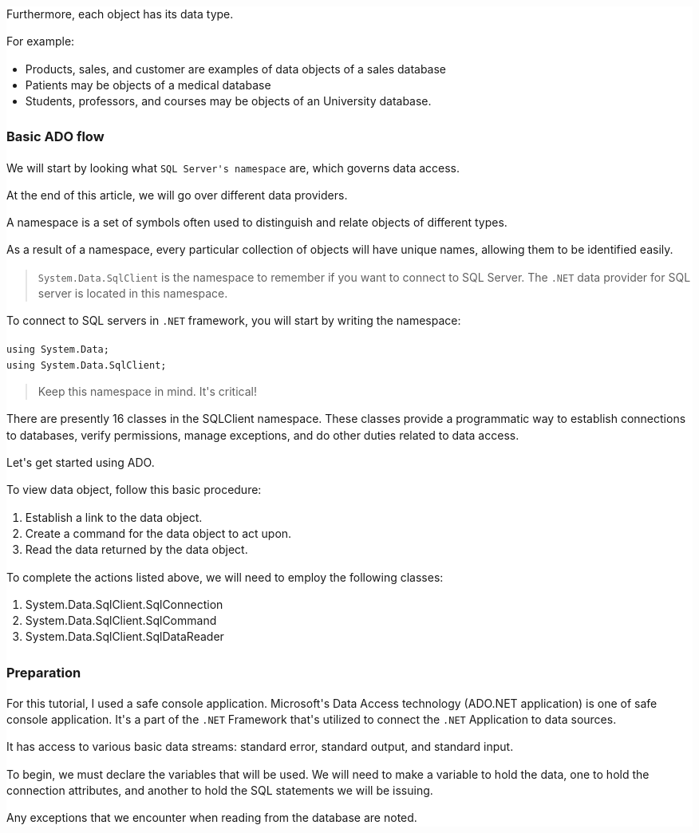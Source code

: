 Furthermore, each object has its data type.

For example:
- Products, sales, and customer are examples of data objects of a sales database
- Patients may be objects of a medical database
- Students, professors, and courses may be objects of an University database.

### Basic ADO flow
We will start by looking what `SQL Server's namespace` are, which governs data access.

At the end of this article, we will go over different data providers.

A namespace is a set of symbols often used to distinguish and relate objects of different types.

As a result of a namespace, every particular collection of objects will have unique names, allowing them to be identified easily.

> `System.Data.SqlClient` is the namespace to remember if you want to connect to SQL Server. The `.NET` data provider for SQL server is located in this namespace. 

To connect to SQL servers in `.NET` framework, you will start by writing the namespace:

```
using System.Data;
using System.Data.SqlClient;
```

> Keep this namespace in mind. It's critical!

There are presently 16 classes in the SQLClient namespace. These classes provide a programmatic way to establish connections to databases, verify permissions, manage exceptions, and do other duties related to data access.

Let's get started using ADO.

To view data object, follow this basic procedure:
1. Establish a link to the data object.
2. Create a command for the data object to act upon.
3. Read the data returned by the data object.

To complete the actions listed above, we will need to employ the following classes:
1. System.Data.SqlClient.SqlConnection
2. System.Data.SqlClient.SqlCommand
3. System.Data.SqlClient.SqlDataReader

### Preparation
For this tutorial, I used a safe console application. Microsoft's Data Access technology (ADO.NET application) is one of safe console application. It's a part of the `.NET` Framework that's utilized to connect the `.NET` Application to data sources.

It has access to various basic data streams: standard error, standard output, and standard input.

To begin, we must declare the variables that will be used. We will need to make a variable to hold the data, one to hold the connection attributes, and another to hold the SQL statements we will be issuing.

Any exceptions that we encounter when reading from the database are noted.
